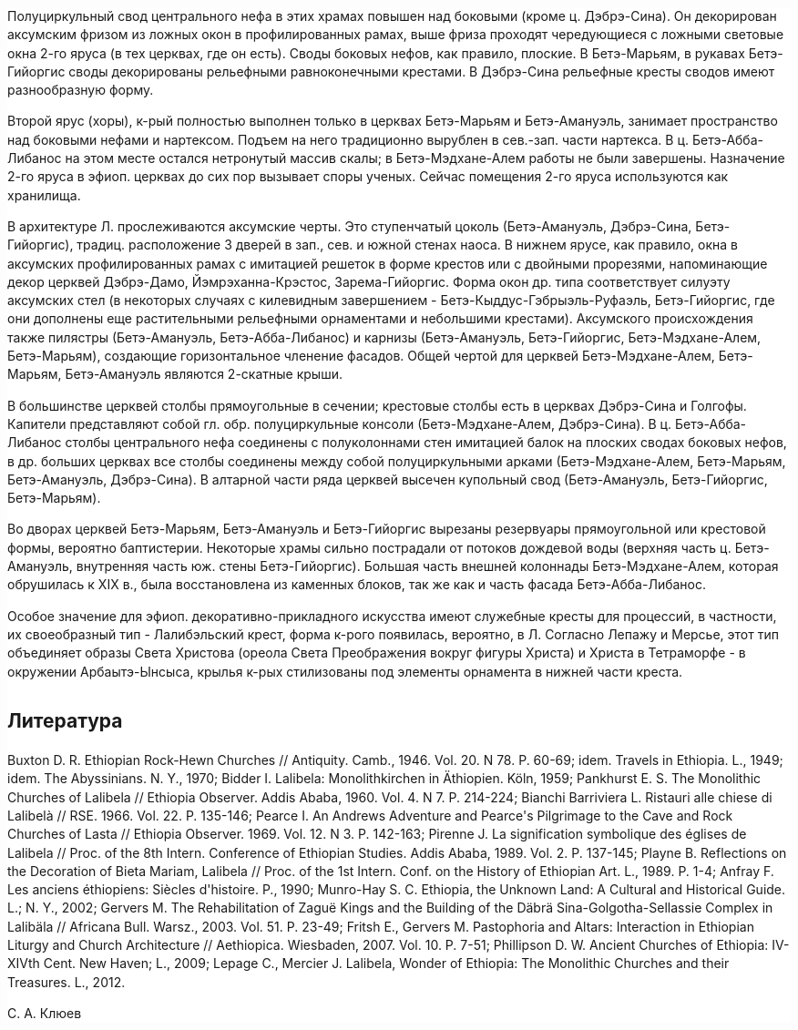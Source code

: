 Полуциркульный свод центрального нефа в этих храмах повышен над боковыми (кроме ц. Дэбрэ-Сина). Он декорирован аксумским фризом из ложных окон в профилированных рамах, выше фриза проходят чередующиеся с ложными световые окна 2-го яруса (в тех церквах, где он есть). Своды боковых нефов, как правило, плоские. В Бетэ-Марьям, в рукавах Бетэ-Гийоргис своды декорированы рельефными равноконечными крестами. В Дэбрэ-Сина рельефные кресты сводов имеют разнообразную форму.

Второй ярус (хоры), к-рый полностью выполнен только в церквах Бетэ-Марьям и Бетэ-Амануэль, занимает пространство над боковыми нефами и нартексом. Подъем на него традиционно вырублен в сев.-зап. части нартекса. В ц. Бетэ-Абба-Либанос на этом месте остался нетронутый массив скалы; в Бетэ-Мэдхане-Алем работы не были завершены. Назначение 2-го яруса в эфиоп. церквах до сих пор вызывает споры ученых. Сейчас помещения 2-го яруса используются как хранилища.

В архитектуре Л. прослеживаются аксумские черты. Это ступенчатый цоколь (Бетэ-Амануэль, Дэбрэ-Сина, Бетэ-Гийоргис), традиц. расположение 3 дверей в зап., сев. и южной стенах наоса. В нижнем ярусе, как правило, окна в аксумских профилированных рамах с имитацией решеток в форме крестов или с двойными прорезями, напоминающие декор церквей Дэбрэ-Дамо, Йэмрэханна-Крэстос, Зарема-Гийоргис. Форма окон др. типа соответствует силуэту аксумских стел (в некоторых случаях с килевидным завершением - Бетэ-Кыддус-Гэбрыэль-Руфаэль, Бетэ-Гийоргис, где они дополнены еще растительными рельефными орнаментами и небольшими крестами). Аксумского происхождения также пилястры (Бетэ-Амануэль, Бетэ-Абба-Либанос) и карнизы (Бетэ-Амануэль, Бетэ-Гийоргис, Бетэ-Мэдхане-Алем, Бетэ-Марьям), создающие горизонтальное членение фасадов. Общей чертой для церквей Бетэ-Мэдхане-Алем, Бетэ-Марьям, Бетэ-Амануэль являются 2-скатные крыши.

В большинстве церквей столбы прямоугольные в сечении; крестовые столбы есть в церквах Дэбрэ-Сина и Голгофы. Капители представляют собой гл. обр. полуциркульные консоли (Бетэ-Мэдхане-Алем, Дэбрэ-Сина). В ц. Бетэ-Абба-Либанос столбы центрального нефа соединены с полуколоннами стен имитацией балок на плоских сводах боковых нефов, в др. больших церквах все столбы соединены между собой полуциркульными арками (Бетэ-Мэдхане-Алем, Бетэ-Марьям, Бетэ-Амануэль, Дэбрэ-Сина). В алтарной части ряда церквей высечен купольный свод (Бетэ-Амануэль, Бетэ-Гийоргис, Бетэ-Марьям).

Во дворах церквей Бетэ-Марьям, Бетэ-Амануэль и Бетэ-Гийоргис вырезаны резервуары прямоугольной или крестовой формы, вероятно баптистерии. Некоторые храмы сильно пострадали от потоков дождевой воды (верхняя часть ц. Бетэ-Амануэль, внутренняя часть юж. стены Бетэ-Гийоргис). Большая часть внешней колоннады Бетэ-Мэдхане-Алем, которая обрушилась к XIX в., была восстановлена из каменных блоков, так же как и часть фасада Бетэ-Абба-Либанос.

Особое значение для эфиоп. декоративно-прикладного искусства имеют служебные кресты для процессий, в частности, их своеобразный тип - Лалибэльский крест, форма к-рого появилась, вероятно, в Л. Согласно Лепажу и Мерсье, этот тип объединяет образы Света Христова (ореола Света Преображения вокруг фигуры Христа) и Христа в Тетраморфе - в окружении Арбаытэ-Ынсыса, крылья к-рых стилизованы под элементы орнамента в нижней части креста.

## Литература

Buxton D. R. Ethiopian Rock-Hewn Churches // Antiquity. Camb., 1946. Vol. 20. N 78. P. 60-69; idem. Travels in Ethiopia. L., 1949; idem. The Abyssinians. N. Y., 1970; Bidder I. Lalibela: Monolithkirchen in Äthiopien. Köln, 1959; Pankhurst E. S. The Monolithic Churches of Lalibela // Ethiopia Observer. Addis Ababa, 1960. Vol. 4. N 7. P. 214-224; Bianchi Barriviera L. Ristauri alle chiese di Lalibelà // RSE. 1966. Vol. 22. P. 135-146; Pearce I. An Andrews Adventure and Pearce's Pilgrimage to the Cave and Rock Churches of Lasta // Ethiopia Observer. 1969. Vol. 12. N 3. P. 142-163; Pirenne J. La signification symbolique des églises de Lalibela // Proc. of the 8th Intern. Conference of Ethiopian Studies. Addis Ababa, 1989. Vol. 2. P. 137-145; Playne B. Reflections on the Decoration of Bieta Mariam, Lalibela // Proc. of the 1st Intern. Conf. on the History of Ethiopian Art. L., 1989. P. 1-4; Anfray F. Les anciens éthiopiens: Siècles d'histoire. P., 1990; Munro-Hay S. C. Ethiopia, the Unknown Land: A Cultural and Historical Guide. L.; N. Y., 2002; Gervers M. The Rehabilitation of Zaguë Kings and the Building of the Däbrä Sina-Golgotha-Sellassie Complex in Lalibäla // Africana Bull. Warsz., 2003. Vol. 51. P. 23-49; Fritsh E., Gervers M. Pastophoria and Altars: Interaction in Ethiopian Liturgy and Church Architecture // Aethiopica. Wiesbaden, 2007. Vol. 10. P. 7-51; Phillipson D. W. Ancient Сhurches of Ethiopia: IV-XIVth Cent. New Haven; L., 2009; Lepage C., Mercier J. Lalibela, Wonder of Ethiopia: The Monolithic Churches and their Treasures. L., 2012.

С. А. Клюев

